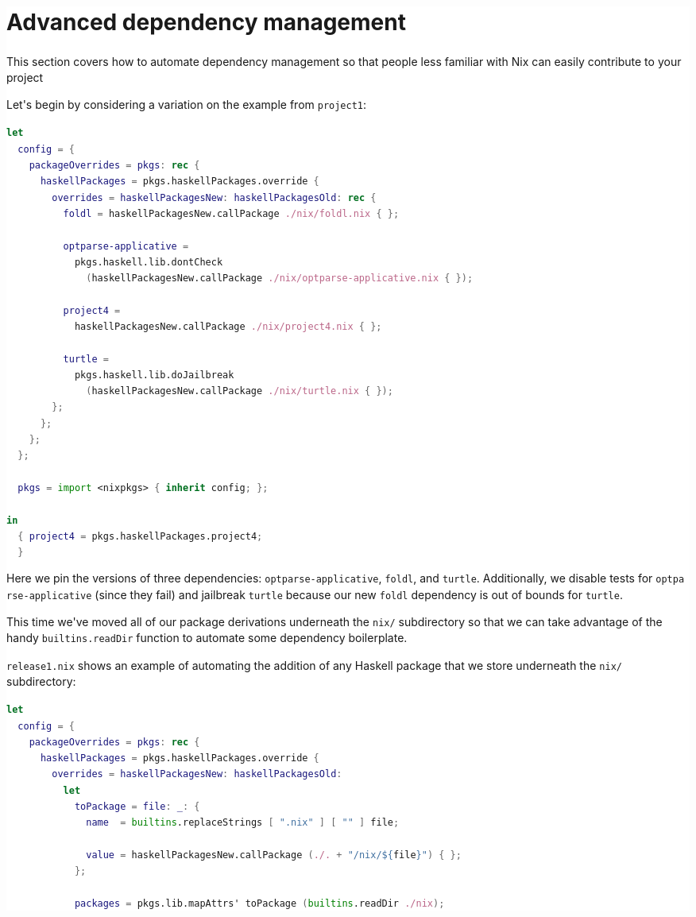 # Advanced dependency management

<meta charset="UTF-8">

This section covers how to automate dependency management so that people less
familiar with Nix can easily contribute to your project

Let's begin by considering a variation on the example from `project1`:

```nix
let
  config = {
    packageOverrides = pkgs: rec {
      haskellPackages = pkgs.haskellPackages.override {
        overrides = haskellPackagesNew: haskellPackagesOld: rec {
          foldl = haskellPackagesNew.callPackage ./nix/foldl.nix { };

          optparse-applicative =
            pkgs.haskell.lib.dontCheck
              (haskellPackagesNew.callPackage ./nix/optparse-applicative.nix { });

          project4 =
            haskellPackagesNew.callPackage ./nix/project4.nix { };

          turtle =
            pkgs.haskell.lib.doJailbreak
              (haskellPackagesNew.callPackage ./nix/turtle.nix { });
        };
      };
    };
  };

  pkgs = import <nixpkgs> { inherit config; };

in
  { project4 = pkgs.haskellPackages.project4;
  }
```

Here we pin the versions of three dependencies: `optparse-applicative`, `foldl`,
and `turtle`.  Additionally, we disable tests for `optparse-applicative` (since
they fail) and jailbreak `turtle` because our new `foldl` dependency is out of
bounds for `turtle`.

This time we've moved all of our package derivations underneath the `nix/`
subdirectory so that we can take advantage of the handy `builtins.readDir`
function to automate some dependency boilerplate.

`release1.nix` shows an example of automating the addition of any Haskell
package that we store underneath the `nix/` subdirectory:

```nix
let
  config = {
    packageOverrides = pkgs: rec {
      haskellPackages = pkgs.haskellPackages.override {
        overrides = haskellPackagesNew: haskellPackagesOld:
          let
            toPackage = file: _: {
              name  = builtins.replaceStrings [ ".nix" ] [ "" ] file;

              value = haskellPackagesNew.callPackage (./. + "/nix/${file}") { };
            };

            packages = pkgs.lib.mapAttrs' toPackage (builtins.readDir ./nix);

```